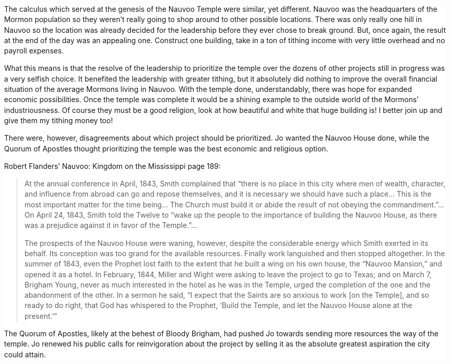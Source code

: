 The calculus which served at the genesis of the Nauvoo Temple were
similar, yet different. Nauvoo was the headquarters of the Mormon
population so they weren’t really going to shop around to other possible
locations. There was only really one hill in Nauvoo so the location was
already decided for the leadership before they ever chose to break
ground. But, once again, the result at the end of the day was an
appealing one. Construct one building, take in a ton of tithing income
with very little overhead and no payroll expenses.

What this means is that the resolve of the leadership to prioritize the
temple over the dozens of other projects still in progress was a very
selfish choice. It benefited the leadership with greater tithing, but it
absolutely did nothing to improve the overall financial situation of the
average Mormons living in Nauvoo. With the temple done, understandably,
there was hope for expanded economic possibilities. Once the temple was
complete it would be a shining example to the outside world of the
Mormons’ industriousness. Of course they must be a good religion, look
at how beautiful and white that huge building is\! I better join up and
give them my tithing money too\!

There were, however, disagreements about which project should be
prioritized. Jo wanted the Nauvoo House done, while the Quorum of
Apostles thought prioritizing the temple was the best economic and
religious option.

Robert Flanders’ Nauvoo: Kingdom on the Mississippi page 189:

> At the annual conference in April, 1843, Smith complained that “there
> is no place in this city where men of wealth, character, and influence
> from abroad can go and repose themselves, and it is necessary we
> should have such a place… This is the most important matter for the
> time being… The Church must build it or abide the result of not
> obeying the commandment.”… On April 24, 1843, Smith told the Twelve to
> “wake up the people to the importance of building the Nauvoo House, as
> there was a prejudice against it in favor of the Temple.”…
> 
> The prospects of the Nauvoo House were waning, however, despite the
> considerable energy which Smith exerted in its behalf. Its conception
> was too grand for the available resources. Finally work languished and
> then stopped altogether. In the summer of 1843, even the Prophet lost
> faith to the extent that he built a wing on his own house, the “Nauvoo
> Mansion,” and opened it as a hotel. In February, 1844, Miller and
> Wight were asking to leave the project to go to Texas; and on March 7,
> Brigham Young, never as much interested in the hotel as he was in the
> Temple, urged the completion of the one and the abandonment of the
> other. In a sermon he said, “I expect that the Saints are so anxious
> to work \[on the Temple\], and so ready to do right, that God has
> whispered to the Prophet, ‘Build the Temple, and let the Nauvoo House
> alone at the present.’”

The Quorum of Apostles, likely at the behest of Bloody Brigham, had
pushed Jo towards sending more resources the way of the temple. Jo
renewed his public calls for reinvigoration about the project by selling
it as the absolute greatest aspiration the city could attain.
